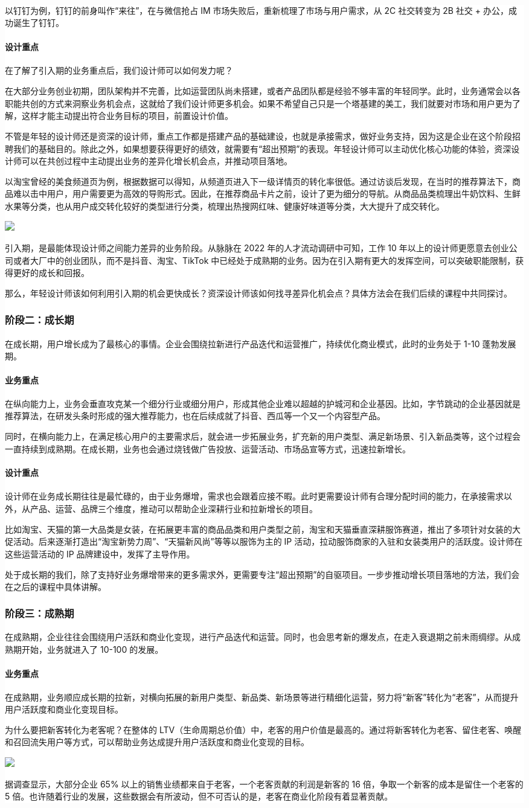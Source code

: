 以钉钉为例，钉钉的前身叫作“来往”，在与微信抢占 IM 市场失败后，重新梳理了市场与用户需求，从 2C 社交转变为 2B 社交 + 办公，成功诞生了钉钉。

#### 设计重点

在了解了引入期的业务重点后，我们设计师可以如何发力呢？

在大部分业务创业初期，团队架构并不完善，比如运营团队尚未搭建，或者产品团队都是经验不够丰富的年轻同学。此时，业务通常会以各职能共创的方式来洞察业务机会点，这就给了我们设计师更多机会。如果不希望自己只是一个塔基建的美工，我们就要对市场和用户更为了解，这样才能主动提出符合业务目标的项目，前置设计价值。

不管是年轻的设计师还是资深的设计师，重点工作都是搭建产品的基础建设，也就是承接需求，做好业务支持，因为这是企业在这个阶段招聘我们的基础目的。除此之外，如果想要获得更好的绩效，就需要有“超出预期”的表现。年轻设计师可以主动优化核心功能的体验，资深设计师可以在共创过程中主动提出业务的差异化增长机会点，并推动项目落地。

以淘宝曾经的美食频道页为例，根据数据可以得知，从频道页进入下一级详情页的转化率很低。通过访谈后发现，在当时的推荐算法下，商品难以击中用户，用户需要更为高效的导购形式。因此，在推荐商品卡片之前，设计了更为细分的导航。从商品品类梳理出牛奶饮料、生鲜水果等分类，也从用户成交转化较好的类型进行分类，梳理出热搜网红味、健康好味道等分类，大大提升了成交转化。

![](https://static001.geekbang.org/resource/image/e5/f7/e51b3637498be658b20c474bb243e4f7.jpg?wh=3326x2990)

引入期，是最能体现设计师之间能力差异的业务阶段。从脉脉在 2022 年的人才流动调研中可知，工作 10 年以上的设计师更愿意去创业公司或者大厂中的创业团队，而不是抖音、淘宝、TikTok 中已经处于成熟期的业务。因为在引入期有更大的发挥空间，可以突破职能限制，获得更好的成长和回报。

那么，年轻设计师该如何利用引入期的机会更快成长？资深设计师该如何找寻差异化机会点？具体方法会在我们后续的课程中共同探讨。

### 阶段二：成长期

在成长期，用户增长成为了最核心的事情。企业会围绕拉新进行产品迭代和运营推广，持续优化商业模式，此时的业务处于 1-10 蓬勃发展期。

#### 业务重点

在纵向能力上，业务会垂直攻克某一个细分行业或细分用户，形成其他企业难以超越的护城河和企业基因。比如，字节跳动的企业基因就是推荐算法，在研发头条时形成的强大推荐能力，也在后续成就了抖音、西瓜等一个又一个内容型产品。

同时，在横向能力上，在满足核心用户的主要需求后，就会进一步拓展业务，扩充新的用户类型、满足新场景、引入新品类等，这个过程会一直持续到成熟期。在成长期，业务也会通过烧钱做广告投放、运营活动、市场品宣等方式，迅速拉新增长。

#### 设计重点

设计师在业务成长期往往是最忙碌的，由于业务爆增，需求也会跟着应接不暇。此时更需要设计师有合理分配时间的能力，在承接需求以外，从产品、运营、品牌三个维度，推动可以帮助企业深耕行业和拉新增长的项目。

比如淘宝、天猫的第一大品类是女装，在拓展更丰富的商品品类和用户类型之前，淘宝和天猫垂直深耕服饰赛道，推出了多项针对女装的大促活动。后来逐渐打造出“淘宝新势力周”、“天猫新风尚”等等以服饰为主的 IP 活动，拉动服饰商家的入驻和女装类用户的活跃度。设计师在这些运营活动的 IP 品牌建设中，发挥了主导作用。

处于成长期的我们，除了支持好业务爆增带来的更多需求外，更需要专注“超出预期”的自驱项目。一步步推动增长项目落地的方法，我们会在之后的课程中具体讲解。

### 阶段三：成熟期

在成熟期，企业往往会围绕用户活跃和商业化变现，进行产品迭代和运营。同时，也会思考新的爆发点，在走入衰退期之前未雨绸缪。从成熟期开始，业务就进入了 10-100 的发展。

#### 业务重点

在成熟期，业务顺应成长期的拉新，对横向拓展的新用户类型、新品类、新场景等进行精细化运营，努力将“新客”转化为“老客”，从而提升用户活跃度和商业化变现目标。

为什么要把新客转化为老客呢？在整体的 LTV（生命周期总价值）中，老客的用户价值是最高的。通过将新客转化为老客、留住老客、唤醒和召回流失用户等方式，可以帮助业务达成提升用户活跃度和商业化变现的目标。

![](https://static001.geekbang.org/resource/image/56/e4/5643b13392a0def9791e60000cab51e4.jpg?wh=3712x2244)

据调查显示，大部分企业 65% 以上的销售业绩都来自于老客，一个老客贡献的利润是新客的 16 倍，争取一个新客的成本是留住一个老客的 5 倍。也许随着行业的发展，这些数据会有所波动，但不可否认的是，老客在商业化阶段有着显著贡献。

